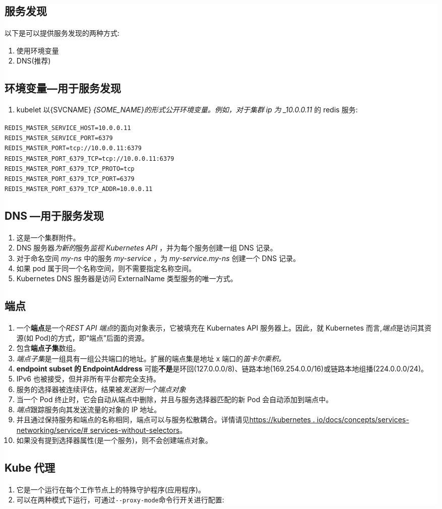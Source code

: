 ## 服务发现

以下是可以提供服务发现的两种方式:

1.  使用环境变量
2.  DNS(推荐)

## 环境变量—用于服务发现

1.  kubelet 以{SVCNAME} *{SOME_NAME}的形式公开环境变量。例如，对于集群 ip 为 _10.0.0.11* 的 redis 服务:

```
REDIS_MASTER_SERVICE_HOST=10.0.0.11
REDIS_MASTER_SERVICE_PORT=6379
REDIS_MASTER_PORT=tcp://10.0.0.11:6379
REDIS_MASTER_PORT_6379_TCP=tcp://10.0.0.11:6379
REDIS_MASTER_PORT_6379_TCP_PROTO=tcp
REDIS_MASTER_PORT_6379_TCP_PORT=6379
REDIS_MASTER_PORT_6379_TCP_ADDR=10.0.0.11
```

## DNS —用于服务发现

1.  这是一个集群附件。
2.  DNS 服务器*为新的*服务*监视 Kubernetes API* ，并为每个服务创建一组 DNS 记录。
3.  对于命名空间 *my-ns* 中的服务 *my-service* ，为 *my-service.my-ns* 创建一个 DNS 记录。
4.  如果 pod 属于同一个名称空间，则不需要指定名称空间。
5.  Kubernetes DNS 服务器是访问 ExternalName 类型服务的唯一方式。

## 端点

1.  一个**端点**是一个*REST API 端点*的面向对象表示，它被填充在 Kubernates API 服务器上。因此，就 Kubernetes 而言,*端点*是访问其资源(如 Pod)的方式，即“端点”后面的资源。
2.  包含**端点子集**数组。
3.  *端点子集*是一组具有一组公共端口的地址。扩展的端点集是地址 x 端口的*笛卡尔乘积。*
4.  **endpoint subset 的 EndpointAddress** 可能**不是**是环回(127.0.0.0/8)、链路本地(169.254.0.0/16)或链路本地组播(224.0.0.0/24)。
5.  IPv6 也被接受，但并非所有平台都完全支持。
6.  服务的选择器被连续评估，结果被*发送到一个端点对象*
7.  当一个 Pod 终止时，它会自动从端点中删除，并且与服务选择器匹配的新 Pod 会自动添加到端点中。
8.  *端点*跟踪服务向其发送流量的对象的 IP 地址。
9.  并且通过保持服务和端点的名称相同，端点可以与服务松散耦合。详情请见[https://kubernetes . io/docs/concepts/services-networking/service/# services-without-selectors](https://kubernetes.io/docs/concepts/services-networking/service/#services-without-selectors)。
10.  如果没有提到选择器属性(是一个服务)，则不会创建端点对象。

## Kube 代理

1.  它是一个运行在每个工作节点上的特殊守护程序(应用程序)。
2.  可以在两种模式下运行，可通过`--proxy-mode`命令行开关进行配置:
